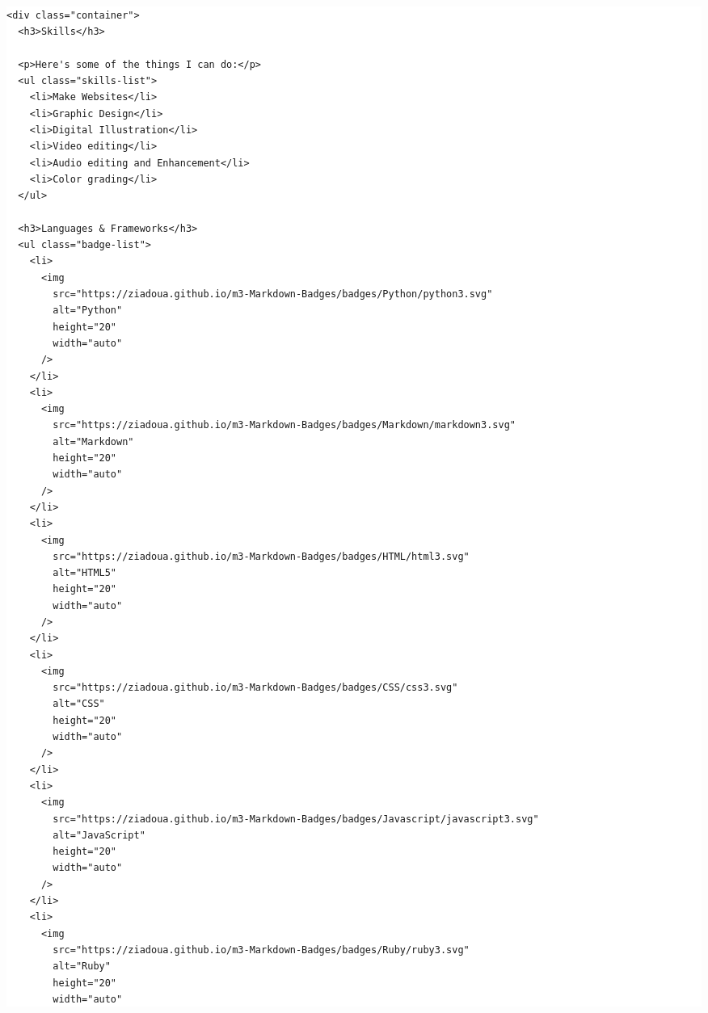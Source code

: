     <div class="container">
      <h3>Skills</h3>

      <p>Here's some of the things I can do:</p>
      <ul class="skills-list">
        <li>Make Websites</li>
        <li>Graphic Design</li>
        <li>Digital Illustration</li>
        <li>Video editing</li>
        <li>Audio editing and Enhancement</li>
        <li>Color grading</li>
      </ul>

      <h3>Languages & Frameworks</h3>
      <ul class="badge-list">
        <li>
          <img
            src="https://ziadoua.github.io/m3-Markdown-Badges/badges/Python/python3.svg"
            alt="Python"
            height="20"
            width="auto"
          />
        </li>
        <li>
          <img
            src="https://ziadoua.github.io/m3-Markdown-Badges/badges/Markdown/markdown3.svg"
            alt="Markdown"
            height="20"
            width="auto"
          />
        </li>
        <li>
          <img
            src="https://ziadoua.github.io/m3-Markdown-Badges/badges/HTML/html3.svg"
            alt="HTML5"
            height="20"
            width="auto"
          />
        </li>
        <li>
          <img
            src="https://ziadoua.github.io/m3-Markdown-Badges/badges/CSS/css3.svg"
            alt="CSS"
            height="20"
            width="auto"
          />
        </li>
        <li>
          <img
            src="https://ziadoua.github.io/m3-Markdown-Badges/badges/Javascript/javascript3.svg"
            alt="JavaScript"
            height="20"
            width="auto"
          />
        </li>
        <li>
          <img
            src="https://ziadoua.github.io/m3-Markdown-Badges/badges/Ruby/ruby3.svg"
            alt="Ruby"
            height="20"
            width="auto"